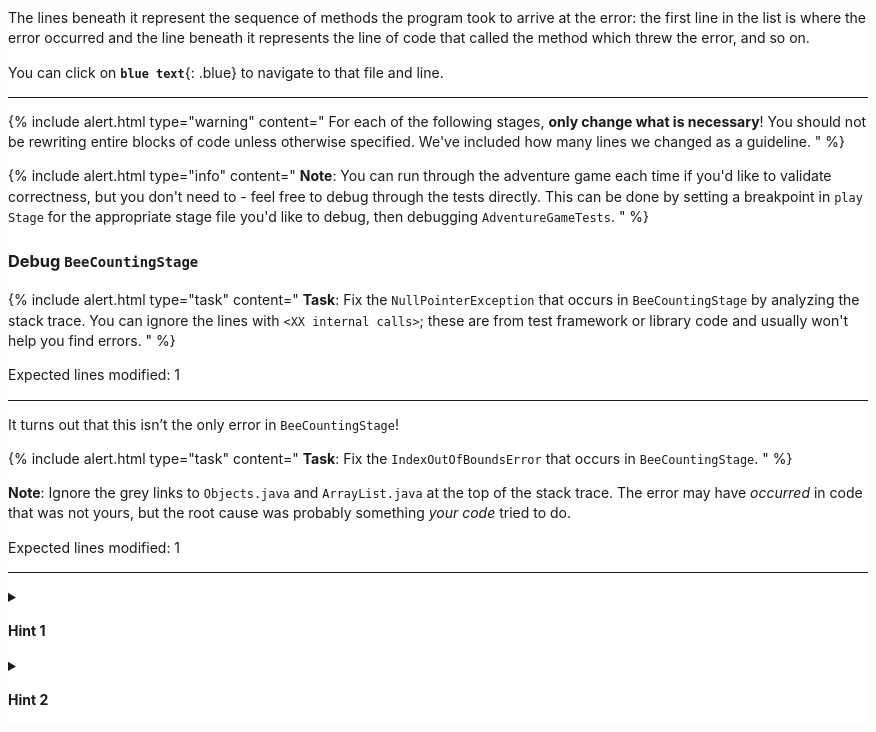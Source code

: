 The lines beneath it represent the sequence of methods the program took to
arrive at the error: the first line in the list is where the error occurred
and the line beneath it represents the line of code that called the method
which threw the error, and so on.

You can click on **`blue text`**{: .blue} to navigate to that file and line.

---

{% include alert.html type="warning" content="
For each of the following stages, **only change what is necessary**! You should
not be rewriting entire blocks of code unless otherwise specified. We've
included how many lines we changed as a guideline.
" %}

{% include alert.html type="info" content="
**Note**: You can run through the adventure game each time if you'd like to
validate correctness, but you don't need to - feel free to debug through the
tests directly. This can be done by setting a breakpoint in `playStage` for the
appropriate stage file you'd like to debug, then debugging `AdventureGameTests`.
" %}

### Debug `BeeCountingStage`

{% include alert.html type="task" content="
**Task**: Fix the `NullPointerException` that occurs in `BeeCountingStage` by
analyzing the stack trace. You can ignore the lines with `<XX internal calls>`;
these are from test framework or library code and usually won't help you find
errors.
" %}

Expected lines modified: 1

---

It turns out that this isn’t the only error in `BeeCountingStage`!

{% include alert.html type="task" content="
**Task**: Fix the `IndexOutOfBoundsError` that occurs in `BeeCountingStage`.
" %}

**Note**: Ignore the grey links to `Objects.java` and `ArrayList.java` at the
top of the stack trace. The error may have _occurred_ in code that was not
yours, but the root cause was probably something _your code_ tried to do.

Expected lines modified: 1

---

<details markdown="block"><summary markdown="block">

**Hint 1**

</summary></details>

<details markdown="block"><summary markdown="block">

**Hint 2**
